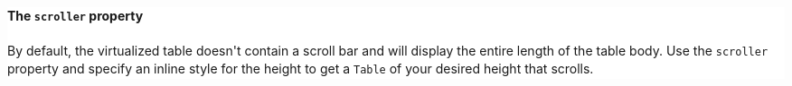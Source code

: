 ```html-live
```

<script type="module">
    const initItems = (count) => {
        const total = count;
        const items = [];
        while (count) {
            count--;
            items.push({
                name: String(total - count),
                date: count,
            });
        }
        return items;
    }

    const initTable = async () => {
        const table = document.querySelector('#table-row-type-demo');

        await table.updateComplete;
        await table.closest('code-example')?.updateComplete;
        const items = initItems(50);
        items.splice(3, 0, {
            _$rowType$: 1,
        });
        table.items = items;

        table.renderItem = (item, index) => {
            if (item._$rowType$ === 1) {
                const infoCell = document.createElement('sp-table-cell');
                infoCell.textContent = 'Use this row type for non-selectable content.';
                return [infoCell];
            }
            const cell1 = document.createElement('sp-table-cell');
            const cell2 = document.createElement('sp-table-cell');
            const cell3 = document.createElement('sp-table-cell');
            cell1.textContent = `Row Item Alpha ${item.name}`;
            cell2.textContent = `Row Item Alpha ${index}`;
            cell3.textContent = `Last Thing`;
            return [cell1, cell2, cell3];
        };
    };
    customElements.whenDefined('code-example').then(() => {
        customElements.whenDefined('sp-table').then(() => {
            initTable();
        });
    });
</script>

#### The `scroller` property

By default, the virtualized table doesn't contain a scroll bar and will display the entire length of the table body. Use the `scroller` property and specify an inline style for the height to get a `Table` of your desired height that scrolls.
